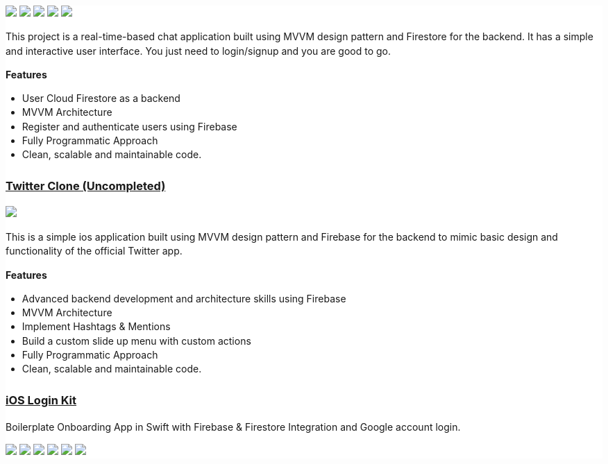 <p>
  <img src="https://user-images.githubusercontent.com/50784573/104917831-4a0ae200-59d7-11eb-91d4-bd051bd011ff.gif" Height=300/>
  <img src="https://user-images.githubusercontent.com/50784573/105036159-74c06d80-5a9f-11eb-9ed1-b0dd2c712902.png" Height=300/>
  <img src="https://user-images.githubusercontent.com/50784573/105036563-fb754a80-5a9f-11eb-9182-543313c8724b.png" Height=300/>
  <img src="https://user-images.githubusercontent.com/50784573/105036568-fe703b00-5a9f-11eb-83fe-0117a5bc9841.png" Height=300/>
  <img src="https://user-images.githubusercontent.com/50784573/105036571-ffa16800-5a9f-11eb-8ba5-11e79c35b3e2.png" Height=300/>
</p>

This project is a real-time-based chat application built using MVVM design pattern and Firestore for the backend. It has a simple and interactive user interface. You just need to login/signup and you are good to go.

**Features**

- User Cloud Firestore as a backend
- MVVM Architecture
- Register and authenticate users using Firebase
- Fully Programmatic Approach
- Clean, scalable and maintainable code.

### [Twitter Clone (Uncompleted)](https://github.com/iosdevted/twitter-clone)

<img src="https://user-images.githubusercontent.com/50784573/104917842-4bd4a580-59d7-11eb-9124-c4167e4a410a.gif" Height=350/>

This is a simple ios application built using MVVM design pattern and Firebase for the backend to mimic basic design and functionality of the official Twitter app.

**Features**

- Advanced backend development and architecture skills using Firebase
- MVVM Architecture
- Implement Hashtags & Mentions
- Build a custom slide up menu with custom actions
- Fully Programmatic Approach
- Clean, scalable and maintainable code.

### [iOS Login Kit](https://github.com/iosdevted/ios-loginkit)

Boilerplate Onboarding App in Swift with Firebase & Firestore Integration and Google account login.

<p>
  <img src="https://user-images.githubusercontent.com/50784573/104917851-4ecf9600-59d7-11eb-9021-e0217a07ea1e.gif" Height=270/>
  <img src="https://user-images.githubusercontent.com/50784573/105037194-f8c72500-5aa0-11eb-8105-0426408ba1f0.png" Height=270/>
  <img src="https://user-images.githubusercontent.com/50784573/105037212-fe246f80-5aa0-11eb-8c05-497a2b0d10e4.png" Height=270/>
  <img src="https://user-images.githubusercontent.com/50784573/105037214-febd0600-5aa0-11eb-9c88-10e863289547.png" Height=270/>
  <img src="https://user-images.githubusercontent.com/50784573/105037215-ffee3300-5aa0-11eb-8b3e-5240fc2a15fa.png" Height=270/>
  <img src="https://user-images.githubusercontent.com/50784573/105037218-ffee3300-5aa0-11eb-90db-df9d76fe802c.png" Height=270/>
</p>
